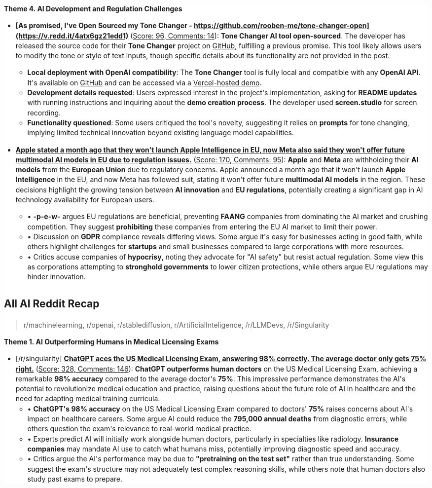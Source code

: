 
**Theme 4. AI Development and Regulation Challenges**



- **[As promised, I've Open Sourced my Tone Changer - https://github.com/rooben-me/tone-changer-open](https://v.redd.it/4atx6gz21edd1)** ([Score: 96, Comments: 14](https://reddit.com//r/LocalLLaMA/comments/1e6t7ow/as_promised_ive_open_sourced_my_tone_changer/)): **Tone Changer AI tool open-sourced**. The developer has released the source code for their **Tone Changer** project on [GitHub](https://github.com/rooben-me/tone-changer-open), fulfilling a previous promise. This tool likely allows users to modify the tone or style of text inputs, though specific details about its functionality are not provided in the post.
    - **Local deployment with OpenAI compatibility**: The **Tone Changer** tool is fully local and compatible with any **OpenAI API**. It's available on [GitHub](https://github.com/rooben-me/tone-changer-open) and can be accessed via a [Vercel-hosted demo](https://open-tone-changer.vercel.app/).
    - **Development details requested**: Users expressed interest in the project's implementation, asking for **README updates** with running instructions and inquiring about the **demo creation process**. The developer used **screen.studio** for screen recording.
    - **Functionality questioned**: Some users critiqued the tool's novelty, suggesting it relies on **prompts** for tone changing, implying limited technical innovation beyond existing language model capabilities.


- **[Apple stated a month ago that they won't launch Apple Intelligence in EU, now Meta also said they won't offer future multimodal AI models in EU due to regulation issues.](https://www.axios.com/2024/07/17/meta-future-multimodal-ai-models-eu)** ([Score: 170, Comments: 95](https://reddit.com//r/LocalLLaMA/comments/1e6vbqe/apple_stated_a_month_ago_that_they_wont_launch/)): **Apple** and **Meta** are withholding their **AI models** from the **European Union** due to regulatory concerns. Apple announced a month ago that it won't launch **Apple Intelligence** in the EU, and now Meta has followed suit, stating it won't offer future **multimodal AI models** in the region. These decisions highlight the growing tension between **AI innovation** and **EU regulations**, potentially creating a significant gap in AI technology availability for European users.
    - • **-p-e-w-** argues EU regulations are beneficial, preventing **FAANG** companies from dominating the AI market and crushing competition. They suggest **prohibiting** these companies from entering the EU AI market to limit their power.
    - • Discussion on **GDPR** compliance reveals differing views. Some argue it's easy for businesses acting in good faith, while others highlight challenges for **startups** and small businesses compared to large corporations with more resources.
    - • Critics accuse companies of **hypocrisy**, noting they advocate for "AI safety" but resist actual regulation. Some view this as corporations attempting to **stronghold governments** to lower citizen protections, while others argue EU regulations may hinder innovation.

## All AI Reddit Recap

> r/machinelearning, r/openai, r/stablediffusion, r/ArtificialInteligence, /r/LLMDevs, /r/Singularity

**Theme 1. AI Outperforming Humans in Medical Licensing Exams**

- [/r/singularity] **[ChatGPT aces the US Medical Licensing Exam, answering 98% correctly. The average doctor only gets 75% right.](https://v.redd.it/gi5xuyw9zedd1)** ([Score: 328, Comments: 146](https://reddit.com//r/singularity/comments/1e6wgbs/chatgpt_aces_the_us_medical_licensing_exam/)): **ChatGPT outperforms human doctors** on the US Medical Licensing Exam, achieving a remarkable **98% accuracy** compared to the average doctor's **75%**. This impressive performance demonstrates the AI's potential to revolutionize medical education and practice, raising questions about the future role of AI in healthcare and the need for adapting medical training curricula.
    - • **ChatGPT's 98% accuracy** on the US Medical Licensing Exam compared to doctors' **75%** raises concerns about AI's impact on healthcare careers. Some argue AI could reduce the **795,000 annual deaths** from diagnostic errors, while others question the exam's relevance to real-world medical practice.
    - • Experts predict AI will initially work alongside human doctors, particularly in specialties like radiology. **Insurance companies** may mandate AI use to catch what humans miss, potentially improving diagnostic speed and accuracy.
    - • Critics argue the AI's performance may be due to **"pretraining on the test set"** rather than true understanding. Some suggest the exam's structure may not adequately test complex reasoning skills, while others note that human doctors also study past exams to prepare.
